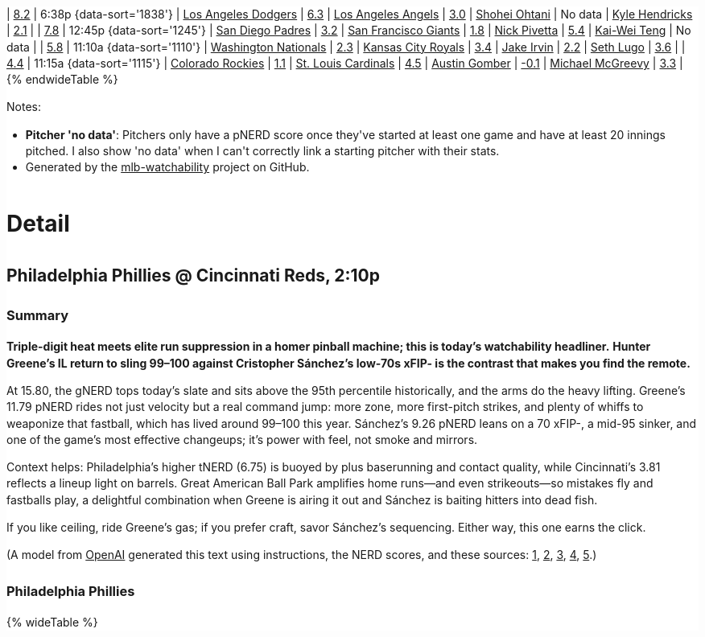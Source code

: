 | [8.2](#los-angeles-dodgers-los-angeles-angels-6-38p) | 6:38p {data-sort='1838'} | [Los Angeles Dodgers](https://www.fangraphs.com/teams/dodgers/stats) | [6.3](#los-angeles-dodgers) | [Los Angeles Angels](https://www.fangraphs.com/teams/angels/stats) | [3.0](#los-angeles-angels) | [Shohei Ohtani](https://www.fangraphs.com/search?q=Ohtani) | No data | [Kyle Hendricks](https://www.fangraphs.com/search?q=Hendricks) | [2.1](#kyle-hendricks-los-angeles-angels) |
| [7.8](#san-diego-padres-san-francisco-giants-12-45p) | 12:45p {data-sort='1245'} | [San Diego Padres](https://www.fangraphs.com/teams/padres/stats) | [3.2](#san-diego-padres) | [San Francisco Giants](https://www.fangraphs.com/teams/giants/stats) | [1.8](#san-francisco-giants) | [Nick Pivetta](https://www.fangraphs.com/search?q=Pivetta) | [5.4](#nick-pivetta-san-diego-padres) | [Kai-Wei Teng](https://www.fangraphs.com/search?q=Teng) | No data |
| [5.8](#washington-nationals-kansas-city-royals-11-10a) | 11:10a {data-sort='1110'} | [Washington Nationals](https://www.fangraphs.com/teams/nationals/stats) | [2.3](#washington-nationals) | [Kansas City Royals](https://www.fangraphs.com/teams/royals/stats) | [3.4](#kansas-city-royals) | [Jake Irvin](https://www.fangraphs.com/search?q=Irvin) | [2.2](#jake-irvin-washington-nationals) | [Seth Lugo](https://www.fangraphs.com/search?q=Lugo) | [3.6](#seth-lugo-kansas-city-royals) |
| [4.4](#colorado-rockies-st-louis-cardinals-11-15a) | 11:15a {data-sort='1115'} | [Colorado Rockies](https://www.fangraphs.com/teams/rockies/stats) | [1.1](#colorado-rockies) | [St. Louis Cardinals](https://www.fangraphs.com/teams/cardinals/stats) | [4.5](#st-louis-cardinals) | [Austin Gomber](https://www.fangraphs.com/search?q=Gomber) | [-0.1](#austin-gomber-colorado-rockies) | [Michael McGreevy](https://www.fangraphs.com/search?q=McGreevy) | [3.3](#michael-mcgreevy-st-louis-cardinals) |
{% endwideTable %}

Notes:

- **Pitcher 'no data'**: Pitchers only have a pNERD score once they've started at least one game and have at least 20 innings pitched. I also show 'no data' when I can't correctly link a starting pitcher with their stats.
- Generated by the [mlb-watchability](https://github.com/aenfield/mlb-watchability) project on GitHub.


# Detail

## Philadelphia Phillies @ Cincinnati Reds, 2:10p

### Summary

**Triple-digit heat meets elite run suppression in a homer pinball machine; this is today’s watchability headliner.** **Hunter Greene’s IL return to sling 99–100 against Cristopher Sánchez’s low-70s xFIP- is the contrast that makes you find the remote.** 

At 15.80, the gNERD tops today’s slate and sits above the 95th percentile historically, and the arms do the heavy lifting. Greene’s 11.79 pNERD rides not just velocity but a real command jump: more zone, more first-pitch strikes, and plenty of whiffs to weaponize that fastball, which has lived around 99–100 this year.  Sánchez’s 9.26 pNERD leans on a 70 xFIP-, a mid-95 sinker, and one of the game’s most effective changeups; it’s power with feel, not smoke and mirrors. 

Context helps: Philadelphia’s higher tNERD (6.75) is buoyed by plus baserunning and contact quality, while Cincinnati’s 3.81 reflects a lineup light on barrels. Great American Ball Park amplifies home runs—and even strikeouts—so mistakes fly and fastballs play, a delightful combination when Greene is airing it out and Sánchez is baiting hitters into dead fish. 

If you like ceiling, ride Greene’s gas; if you prefer craft, savor Sánchez’s sequencing. Either way, this one earns the click.

(A model from [OpenAI](https://www.openai.com) generated this text using instructions, the NERD scores, and these sources: [1](https://www.reuters.com/sports/reds-activate-rhp-hunter-greene-wednesday-start-2025-08-10/?utm_source=chatgpt.com), [2](https://baseballsavant.mlb.com/savant-player/hunter-greene-668881?stats%3Dstatcast-r-pitching-mlb=&utm_source=chatgpt.com), [3](https://www.mlb.com/news/hunter-greene-breakdown-as-an-ace-in-2025?utm_source=chatgpt.com), [4](https://baseballsavant.mlb.com/savant-player/cristopher-sanchez-650911?season=2024&utm_source=chatgpt.com), [5](https://www.mlb.com/news/park-factors-measured-by-statcast?utm_source=chatgpt.com).)

### Philadelphia Phillies

{% wideTable %}
